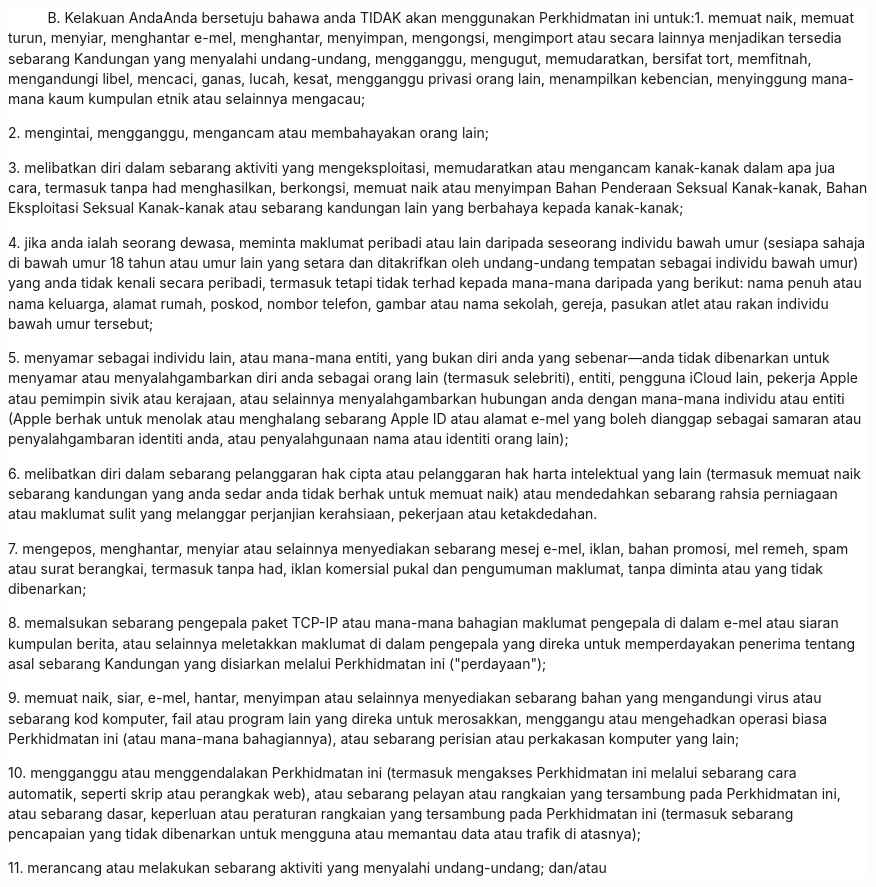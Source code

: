 
          B. Kelakuan AndaAnda bersetuju bahawa anda TIDAK akan menggunakan Perkhidmatan ini untuk:1\. memuat naik, memuat turun, menyiar, menghantar e\-mel, menghantar, menyimpan, mengongsi, mengimport atau secara lainnya menjadikan tersedia sebarang Kandungan yang menyalahi undang\-undang, mengganggu, mengugut, memudaratkan, bersifat tort, memfitnah, mengandungi libel, mencaci, ganas, lucah, kesat, mengganggu privasi orang lain, menampilkan kebencian, menyinggung mana\-mana kaum kumpulan etnik atau selainnya mengacau;

2\. mengintai, mengganggu, mengancam atau membahayakan orang lain;

3\. melibatkan diri dalam sebarang aktiviti yang mengeksploitasi, memudaratkan atau mengancam kanak\-kanak dalam apa jua cara, termasuk tanpa had menghasilkan, berkongsi, memuat naik atau menyimpan Bahan Penderaan Seksual Kanak\-kanak, Bahan Eksploitasi Seksual Kanak\-kanak atau sebarang kandungan lain yang berbahaya kepada kanak\-kanak;

4\. jika anda ialah seorang dewasa, meminta maklumat peribadi atau lain daripada seseorang individu bawah umur (sesiapa sahaja di bawah umur 18 tahun atau umur lain yang setara dan ditakrifkan oleh undang\-undang tempatan sebagai individu bawah umur) yang anda tidak kenali secara peribadi, termasuk tetapi tidak terhad kepada mana\-mana daripada yang berikut: nama penuh atau nama keluarga, alamat rumah, poskod, nombor telefon, gambar atau nama sekolah, gereja, pasukan atlet atau rakan individu bawah umur tersebut;

5\. menyamar sebagai individu lain, atau mana\-mana entiti, yang bukan diri anda yang sebenar—anda tidak dibenarkan untuk menyamar atau menyalahgambarkan diri anda sebagai orang lain (termasuk selebriti), entiti, pengguna iCloud lain, pekerja Apple atau pemimpin sivik atau kerajaan, atau selainnya menyalahgambarkan hubungan anda dengan mana\-mana individu atau entiti (Apple berhak untuk menolak atau menghalang sebarang Apple ID atau alamat e\-mel yang boleh dianggap sebagai samaran atau penyalahgambaran identiti anda, atau penyalahgunaan nama atau identiti orang lain);

6\. melibatkan diri dalam sebarang pelanggaran hak cipta atau pelanggaran hak harta intelektual yang lain (termasuk memuat naik sebarang kandungan yang anda sedar anda tidak berhak untuk memuat naik) atau mendedahkan sebarang rahsia perniagaan atau maklumat sulit yang melanggar perjanjian kerahsiaan, pekerjaan atau ketakdedahan.

7\. mengepos, menghantar, menyiar atau selainnya menyediakan sebarang mesej e\-mel, iklan, bahan promosi, mel remeh, spam atau surat berangkai, termasuk tanpa had, iklan komersial pukal dan pengumuman maklumat, tanpa diminta atau yang tidak dibenarkan;

8\. memalsukan sebarang pengepala paket TCP\-IP atau mana\-mana bahagian maklumat pengepala di dalam e\-mel atau siaran kumpulan berita, atau selainnya meletakkan maklumat di dalam pengepala yang direka untuk memperdayakan penerima tentang asal sebarang Kandungan yang disiarkan melalui Perkhidmatan ini ("perdayaan");

9\. memuat naik, siar, e\-mel, hantar, menyimpan atau selainnya menyediakan sebarang bahan yang mengandungi virus atau sebarang kod komputer, fail atau program lain yang direka untuk merosakkan, menggangu atau mengehadkan operasi biasa Perkhidmatan ini (atau mana\-mana bahagiannya), atau sebarang perisian atau perkakasan komputer yang lain;

10\. mengganggu atau menggendalakan Perkhidmatan ini (termasuk mengakses Perkhidmatan ini melalui sebarang cara automatik, seperti skrip atau perangkak web), atau sebarang pelayan atau rangkaian yang tersambung pada Perkhidmatan ini, atau sebarang dasar, keperluan atau peraturan rangkaian yang tersambung pada Perkhidmatan ini (termasuk sebarang pencapaian yang tidak dibenarkan untuk mengguna atau memantau data atau trafik di atasnya);

11\. merancang atau melakukan sebarang aktiviti yang menyalahi undang\-undang; dan/atau
